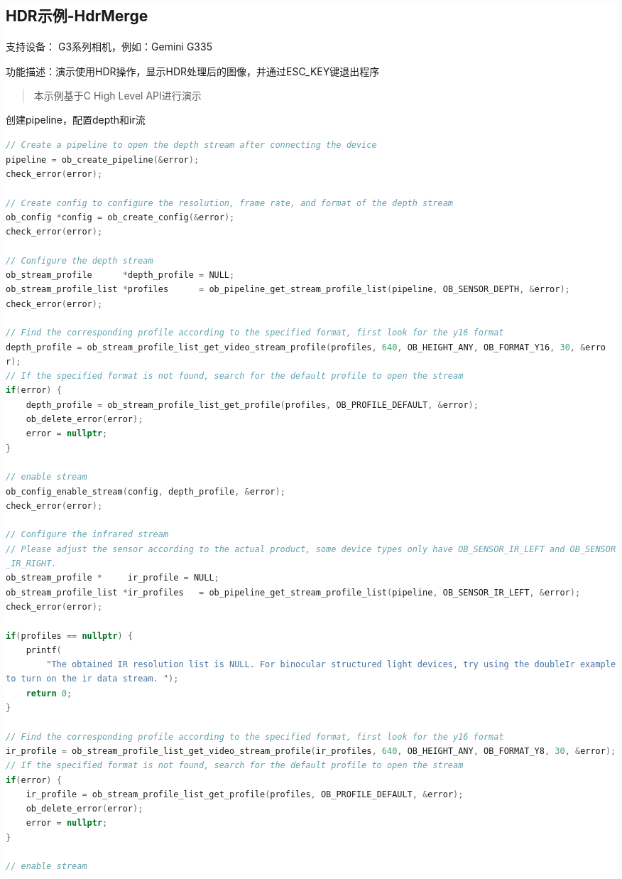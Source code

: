 ## HDR示例-HdrMerge

支持设备： G3系列相机，例如：Gemini G335

功能描述：演示使用HDR操作，显示HDR处理后的图像，并通过ESC_KEY键退出程序

>本示例基于C High Level API进行演示

创建pipeline，配置depth和ir流
```c
// Create a pipeline to open the depth stream after connecting the device
pipeline = ob_create_pipeline(&error);
check_error(error);

// Create config to configure the resolution, frame rate, and format of the depth stream
ob_config *config = ob_create_config(&error);
check_error(error);

// Configure the depth stream
ob_stream_profile      *depth_profile = NULL;
ob_stream_profile_list *profiles      = ob_pipeline_get_stream_profile_list(pipeline, OB_SENSOR_DEPTH, &error);
check_error(error);

// Find the corresponding profile according to the specified format, first look for the y16 format
depth_profile = ob_stream_profile_list_get_video_stream_profile(profiles, 640, OB_HEIGHT_ANY, OB_FORMAT_Y16, 30, &error);
// If the specified format is not found, search for the default profile to open the stream
if(error) {
    depth_profile = ob_stream_profile_list_get_profile(profiles, OB_PROFILE_DEFAULT, &error);
    ob_delete_error(error);
    error = nullptr;
}

// enable stream
ob_config_enable_stream(config, depth_profile, &error);
check_error(error);

// Configure the infrared stream
// Please adjust the sensor according to the actual product, some device types only have OB_SENSOR_IR_LEFT and OB_SENSOR_IR_RIGHT.
ob_stream_profile *     ir_profile = NULL;
ob_stream_profile_list *ir_profiles   = ob_pipeline_get_stream_profile_list(pipeline, OB_SENSOR_IR_LEFT, &error);
check_error(error);

if(profiles == nullptr) {
    printf(
        "The obtained IR resolution list is NULL. For binocular structured light devices, try using the doubleIr example to turn on the ir data stream. ");
    return 0;
}

// Find the corresponding profile according to the specified format, first look for the y16 format
ir_profile = ob_stream_profile_list_get_video_stream_profile(ir_profiles, 640, OB_HEIGHT_ANY, OB_FORMAT_Y8, 30, &error);
// If the specified format is not found, search for the default profile to open the stream
if(error) {
    ir_profile = ob_stream_profile_list_get_profile(profiles, OB_PROFILE_DEFAULT, &error);
    ob_delete_error(error);
    error = nullptr;
}

// enable stream
```